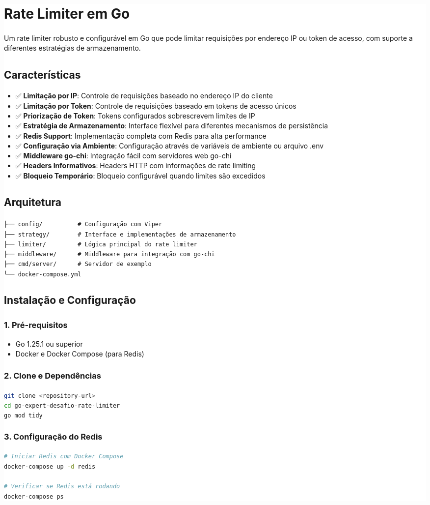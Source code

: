 # Rate Limiter em Go

Um rate limiter robusto e configurável em Go que pode limitar requisições por endereço IP ou token de acesso, com suporte a diferentes estratégias de armazenamento.

## Características

- ✅ **Limitação por IP**: Controle de requisições baseado no endereço IP do cliente
- ✅ **Limitação por Token**: Controle de requisições baseado em tokens de acesso únicos
- ✅ **Priorização de Token**: Tokens configurados sobrescrevem limites de IP
- ✅ **Estratégia de Armazenamento**: Interface flexível para diferentes mecanismos de persistência
- ✅ **Redis Support**: Implementação completa com Redis para alta performance
- ✅ **Configuração via Ambiente**: Configuração através de variáveis de ambiente ou arquivo .env
- ✅ **Middleware go-chi**: Integração fácil com servidores web go-chi
- ✅ **Headers Informativos**: Headers HTTP com informações de rate limiting
- ✅ **Bloqueio Temporário**: Bloqueio configurável quando limites são excedidos

## Arquitetura

```
├── config/          # Configuração com Viper
├── strategy/        # Interface e implementações de armazenamento
├── limiter/         # Lógica principal do rate limiter
├── middleware/      # Middleware para integração com go-chi
├── cmd/server/      # Servidor de exemplo
└── docker-compose.yml
```

## Instalação e Configuração

### 1. Pré-requisitos

- Go 1.25.1 ou superior
- Docker e Docker Compose (para Redis)

### 2. Clone e Dependências

```bash
git clone <repository-url>
cd go-expert-desafio-rate-limiter
go mod tidy
```

### 3. Configuração do Redis

```bash
# Iniciar Redis com Docker Compose
docker-compose up -d redis

# Verificar se Redis está rodando
docker-compose ps
```
